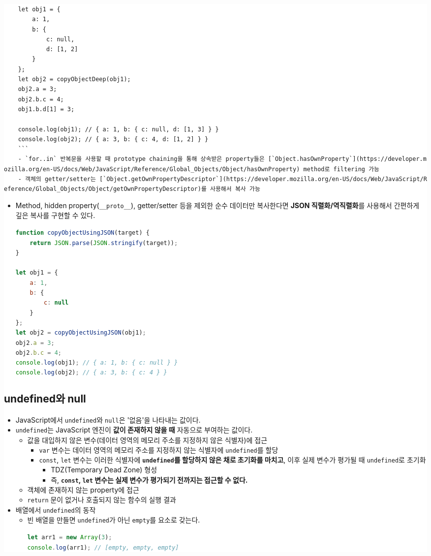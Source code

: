         let obj1 = { 
            a: 1, 
            b: { 
                c: null, 
                d: [1, 2] 
            } 
        };
        let obj2 = copyObjectDeep(obj1);
        obj2.a = 3;
        obj2.b.c = 4;
        obj1.b.d[1] = 3;

        console.log(obj1); // { a: 1, b: { c: null, d: [1, 3] } }
        console.log(obj2); // { a: 3, b: { c: 4, d: [1, 2] } }
        ```
        - `for..in` 반복문을 사용할 때 prototype chaining을 통해 상속받은 property들은 [`Object.hasOwnProperty`](https://developer.mozilla.org/en-US/docs/Web/JavaScript/Reference/Global_Objects/Object/hasOwnProperty) method로 filtering 가능
        - 객체의 getter/setter는 [`Object.getOwnPropertyDescriptor`](https://developer.mozilla.org/en-US/docs/Web/JavaScript/Reference/Global_Objects/Object/getOwnPropertyDescriptor)를 사용해서 복사 가능
- Method, hidden property(`__proto__`), getter/setter 등을 제외한 순수 데이터만 복사한다면 **JSON 직렬화/역직렬화**를 사용해서 간편하게 깊은 복사를 구현할 수 있다.
    ```javascript
    function copyObjectUsingJSON(target) {
        return JSON.parse(JSON.stringify(target));
    }

    let obj1 = { 
        a: 1, 
        b: { 
            c: null
        } 
    };
    let obj2 = copyObjectUsingJSON(obj1);
    obj2.a = 3;
    obj2.b.c = 4;
    console.log(obj1); // { a: 1, b: { c: null } }
    console.log(obj2); // { a: 3, b: { c: 4 } }
    ```

## undefined와 null

- JavaScript에서 `undefined`와 `null`은 '없음'을 나타내는 값이다.
- `undefined`는 JavaScript 엔진이 **값이 존재하지 않을 때** 자동으로 부여하는 값이다.
    - 값을 대입하지 않은 변수(데이터 영역의 메모리 주소를 지정하지 않은 식별자)에 접근
        - `var` 변수는 데이터 영역의 메모리 주소를 지정하지 않는 식별자에 `undefined`를 할당
        - `const`, `let` 변수는 이러한 식별자에 **`undefined`를 할당하지 않은 채로 초기화를 마치고**, 이후 실제 변수가 평가될 때 `undefined`로 초기화
            - TDZ(Temporary Dead Zone) 형성
            - 즉, **`const`, `let` 변수는 실제 변수가 평가되기 전까지는 접근할 수 없다.**
    - 객체에 존재하지 않는 property에 접근
    - `return` 문이 없거나 호출되지 않는 함수의 실행 결과
- 배열에서 `undefined`의 동작
    - 빈 배열을 만들면 `undefined`가 아닌 `empty`를 요소로 갖는다.
        ```javascript
        let arr1 = new Array(3);
        console.log(arr1); // [empty, empty, empty]
